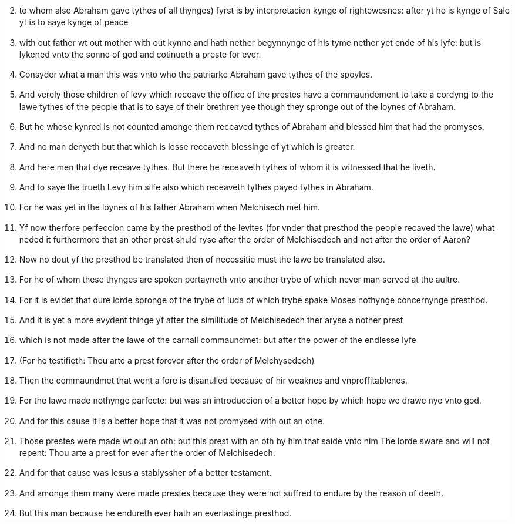 2. to whom also Abraham gave tythes of all thynges) fyrst is by interpretacion kynge of rightewesnes: after yt he is kynge of Sale yt is to saye kynge of peace

3. with out father wt out mother with out kynne and hath nether begynnynge of his tyme nether yet ende of his lyfe: but is lykened vnto the sonne of god and cotinueth a preste for ever.

4. Consyder what a man this was vnto who the patriarke Abraham gave tythes of the spoyles.

5. And verely those children of levy which receave the office of the prestes have a commaundement to take a cordyng to the lawe tythes of the people that is to saye of their brethren yee though they spronge out of the loynes of Abraham.

6. But he whose kynred is not counted amonge them receaved tythes of Abraham and blessed him that had the promyses.

7. And no man denyeth but that which is lesse receaveth blessinge of yt which is greater.

8. And here men that dye receave tythes. But there he receaveth tythes of whom it is witnessed that he liveth.

9. And to saye the trueth Levy him silfe also which receaveth tythes payed tythes in Abraham.

10. For he was yet in the loynes of his father Abraham when Melchisech met him.

11. Yf now therfore perfeccion came by the presthod of the levites (for vnder that presthod the people recaved the lawe) what neded it furthermore that an other prest shuld ryse after the order of Melchisedech and not after the order of Aaron?

12. Now no dout yf the presthod be translated then of necessitie must the lawe be translated also.

13. For he of whom these thynges are spoken pertayneth vnto another trybe of which never man served at the aultre.

14. For it is evidet that oure lorde spronge of the trybe of Iuda of which trybe spake Moses nothynge concernynge presthod.

15. And it is yet a more evydent thinge yf after the similitude of Melchisedech ther aryse a nother prest

16. which is not made after the lawe of the carnall commaundmet: but after the power of the endlesse lyfe

17. (For he testifieth: Thou arte a prest forever after the order of Melchysedech)

18. Then the commaundmet that went a fore is disanulled because of hir weaknes and vnproffitablenes.

19. For the lawe made nothynge parfecte: but was an introduccion of a better hope by which hope we drawe nye vnto god.

20. And for this cause it is a better hope that it was not promysed with out an othe.

21. Those prestes were made wt out an oth: but this prest with an oth by him that saide vnto him The lorde sware and will not repent: Thou arte a prest for ever after the order of Melchisedech.

22. And for that cause was Iesus a stablyssher of a better testament.

23. And amonge them many were made prestes because they were not suffred to endure by the reason of deeth.

24. But this man because he endureth ever hath an everlastinge presthod.
